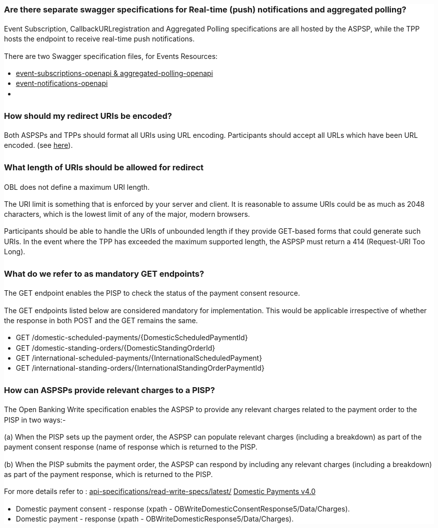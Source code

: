 ### **Are there separate swagger specifications for Real-time (push) notifications and aggregated polling?**

Event Subscription, CallbackURLregistration and Aggregated Polling specifications are all hosted by the ASPSP, while the TPP hosts the endpoint to receive real-time push notifications.

There are two Swagger specification files, for Events Resources:

* [event-subscriptions-openapi & aggregated-polling-openapi](https://github.com/OpenBankingUK/read-write-api-specs/blob/v4.0/dist/openapi/events-openapi.yaml)
* [event-notifications-openapi](https://github.com/OpenBankingUK/read-write-api-specs/blob/v4.0/dist/openapi/event-notifications-openapi.yaml)
* 
### **How should my redirect URIs be encoded?**

Both ASPSPs and TPPs should format all URIs using URL encoding. Participants should accept all URLs which have been URL encoded. (see [here](https://www.w3schools.com/tags/ref_urlencode.asp)).

### **What length of URIs should be allowed for redirect**

OBL does not define a maximum URI length.

The URI limit is something that is enforced by your server and client. It is reasonable to assume URIs could be as much as 2048 characters, which is the lowest limit of any of the major, modern browsers.

Participants should be able to handle the URIs of unbounded length if they provide GET-based forms that could generate such URIs. In the event where the TPP has exceeded the maximum supported length, the ASPSP must return a 414 (Request-URI Too Long).

### **What do we refer to as mandatory GET endpoints?**

The GET endpoint enables the PISP to check the status of the payment consent resource.

The GET endpoints listed below are considered mandatory for implementation. This would be applicable irrespective of whether the response in both POST and the GET remains the same.

* GET /domestic-scheduled-payments/{DomesticScheduledPaymentId}
* GET /domestic-standing-orders/{DomesticStandingOrderId}
* GET /international-scheduled-payments/{InternationalScheduledPayment}
* GET /international-standing-orders/{InternationalStandingOrderPaymentId}

### **How can ASPSPs provide relevant charges to a PISP?**

The Open Banking Write specification enables the ASPSP to provide any relevant charges related to the payment order to the PISP in two ways:-

(a) When the PISP sets up the payment order, the ASPSP can populate relevant charges (including a breakdown) as part of the payment consent response (name of response which is returned to the PISP.

(b) When the PISP submits the payment order, the ASPSP can respond by including any relevant charges (including a breakdown) as part of the payment response, which is returned to the PISP.

For more details refer to : [api-specifications/read-write-specs/latest/](https://openbankinguk.github.io/read-write-api-site3/v4.0/profiles/read-write-data-api-profile.html)
<a href="https://openbankinguk.github.io/read-write-api-site3/v4.0/resources-and-data-models/pisp/domestic-payments.html">Domestic Payments v4.0</a>
* Domestic payment consent - response (xpath - OBWriteDomesticConsentResponse5/Data/Charges).
* Domestic payment - response (xpath - OBWriteDomesticResponse5/Data/Charges).
